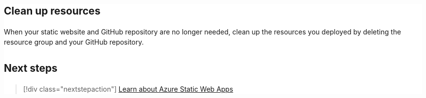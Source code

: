 ## Clean up resources

When your static website and GitHub repository are no longer needed, clean up the resources you deployed by deleting the resource group and your GitHub repository.

## Next steps

> [!div class="nextstepaction"]
> [Learn about Azure Static Web Apps](../../static-web-apps/index.yml)
